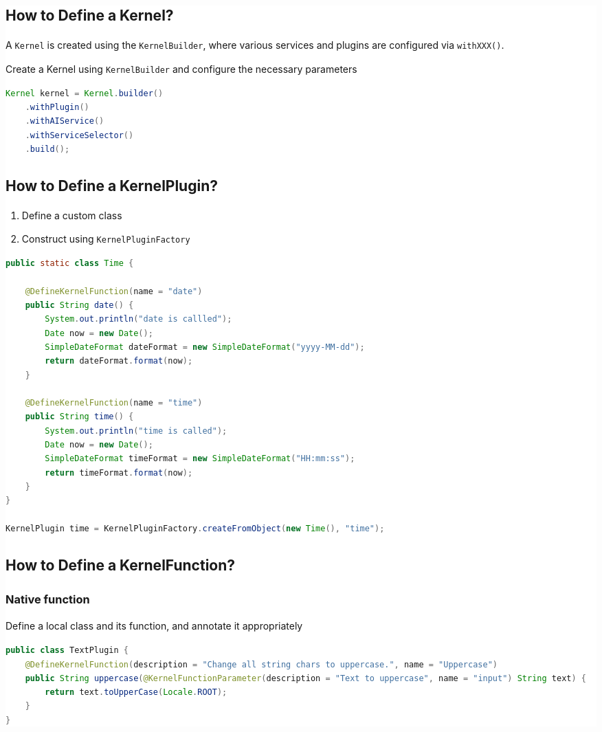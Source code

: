 ## How to Define a Kernel?

A `Kernel` is created using the `KernelBuilder`, where various services and plugins are configured via `withXXX()`.

Create a Kernel using `KernelBuilder` and configure the necessary parameters

```java
Kernel kernel = Kernel.builder()
    .withPlugin()
    .withAIService()
    .withServiceSelector()
    .build();
```

## How to Define a KernelPlugin?

1. Define a custom class

2. Construct using `KernelPluginFactory`

```java
public static class Time {

    @DefineKernelFunction(name = "date")
    public String date() {
        System.out.println("date is callled");
        Date now = new Date();
        SimpleDateFormat dateFormat = new SimpleDateFormat("yyyy-MM-dd");
        return dateFormat.format(now);
    }

    @DefineKernelFunction(name = "time")
    public String time() {
        System.out.println("time is called");
        Date now = new Date();
        SimpleDateFormat timeFormat = new SimpleDateFormat("HH:mm:ss");
        return timeFormat.format(now);
    }
}

KernelPlugin time = KernelPluginFactory.createFromObject(new Time(), "time");
```

## How to Define a KernelFunction?

### Native function

Define a local class and its function, and annotate it appropriately

```java
public class TextPlugin {
    @DefineKernelFunction(description = "Change all string chars to uppercase.", name = "Uppercase")
    public String uppercase(@KernelFunctionParameter(description = "Text to uppercase", name = "input") String text) {
        return text.toUpperCase(Locale.ROOT);
    }
}
```
